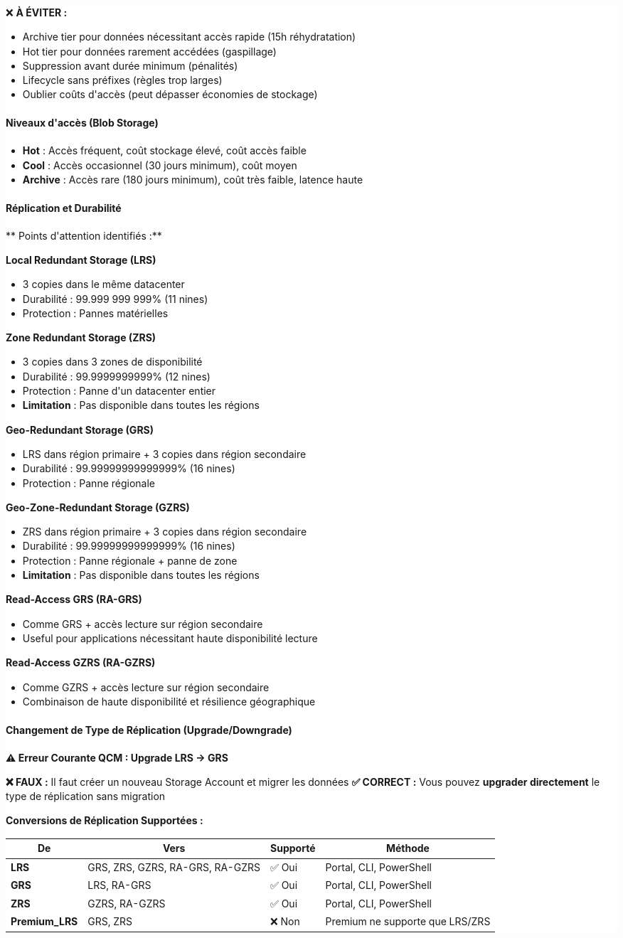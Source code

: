 ❌ **À ÉVITER :**
- Archive tier pour données nécessitant accès rapide (15h réhydratation)
- Hot tier pour données rarement accédées (gaspillage)
- Suppression avant durée minimum (pénalités)
- Lifecycle sans préfixes (règles trop larges)
- Oublier coûts d'accès (peut dépasser économies de stockage)

#### Niveaux d'accès (Blob Storage)
- **Hot** : Accès fréquent, coût stockage élevé, coût accès faible
- **Cool** : Accès occasionnel (30 jours minimum), coût moyen
- **Archive** : Accès rare (180 jours minimum), coût très faible, latence haute

#### Réplication et Durabilité

** Points d'attention identifiés :**

**Local Redundant Storage (LRS)**
- 3 copies dans le même datacenter
- Durabilité : 99.999 999 999% (11 nines)
- Protection : Pannes matérielles

**Zone Redundant Storage (ZRS)**
- 3 copies dans 3 zones de disponibilité
- Durabilité : 99.9999999999% (12 nines)
- Protection : Panne d'un datacenter entier
- **Limitation** : Pas disponible dans toutes les régions

**Geo-Redundant Storage (GRS)**
- LRS dans région primaire + 3 copies dans région secondaire
- Durabilité : 99.99999999999999% (16 nines)
- Protection : Panne régionale

**Geo-Zone-Redundant Storage (GZRS)**
- ZRS dans région primaire + 3 copies dans région secondaire
- Durabilité : 99.99999999999999% (16 nines)
- Protection : Panne régionale + panne de zone
- **Limitation** : Pas disponible dans toutes les régions

**Read-Access GRS (RA-GRS)**
- Comme GRS + accès lecture sur région secondaire
- Useful pour applications nécessitant haute disponibilité lecture

**Read-Access GZRS (RA-GZRS)**
- Comme GZRS + accès lecture sur région secondaire
- Combinaison de haute disponibilité et résilience géographique

#### Changement de Type de Réplication (Upgrade/Downgrade)

**⚠️ Erreur Courante QCM : Upgrade LRS → GRS**

**❌ FAUX :** Il faut créer un nouveau Storage Account et migrer les données
**✅ CORRECT :** Vous pouvez **upgrader directement** le type de réplication sans migration

**Conversions de Réplication Supportées :**

| De | Vers | Supporté | Méthode |
|----|------|----------|---------|
| **LRS** | GRS, ZRS, GZRS, RA-GRS, RA-GZRS | ✅ Oui | Portal, CLI, PowerShell |
| **GRS** | LRS, RA-GRS | ✅ Oui | Portal, CLI, PowerShell |
| **ZRS** | GZRS, RA-GZRS | ✅ Oui | Portal, CLI, PowerShell |
| **Premium_LRS** | GRS, ZRS | ❌ Non | Premium ne supporte que LRS/ZRS |
